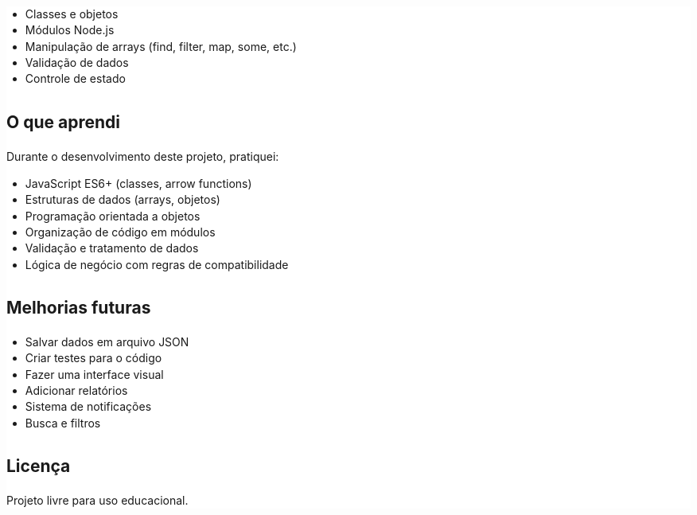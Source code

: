 - Classes e objetos
- Módulos Node.js
- Manipulação de arrays (find, filter, map, some, etc.)
- Validação de dados
- Controle de estado

## O que aprendi

Durante o desenvolvimento deste projeto, pratiquei:

- JavaScript ES6+ (classes, arrow functions)
- Estruturas de dados (arrays, objetos)
- Programação orientada a objetos
- Organização de código em módulos
- Validação e tratamento de dados
- Lógica de negócio com regras de compatibilidade

## Melhorias futuras

- Salvar dados em arquivo JSON
- Criar testes para o código
- Fazer uma interface visual
- Adicionar relatórios
- Sistema de notificações
- Busca e filtros

## Licença

Projeto livre para uso educacional.

